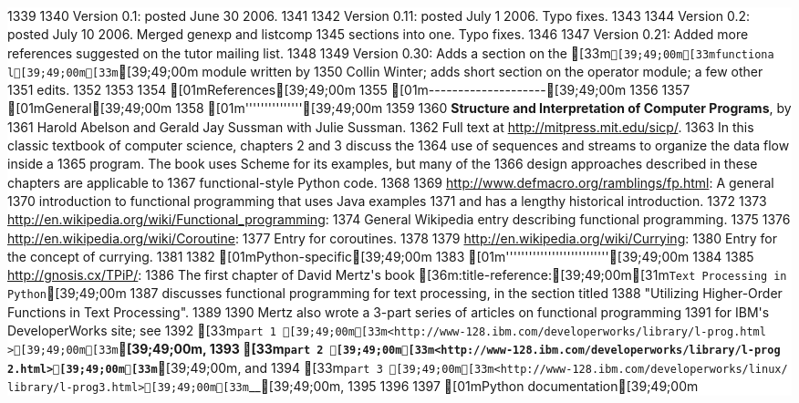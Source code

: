   1339
  1340	Version 0.1: posted June 30 2006.
  1341
  1342	Version 0.11: posted July 1 2006.  Typo fixes.
  1343
  1344	Version 0.2: posted July 10 2006.  Merged genexp and listcomp
  1345	sections into one.  Typo fixes.
  1346
  1347	Version 0.21: Added more references suggested on the tutor mailing list.
  1348
  1349	Version 0.30: Adds a section on the [33m``[39;49;00m[33mfunctional[39;49;00m[33m``[39;49;00m module written by
  1350	Collin Winter; adds short section on the operator module; a few other
  1351	edits.
  1352
  1353
  1354	[01mReferences[39;49;00m
  1355	[01m--------------------[39;49;00m
  1356
  1357	[01mGeneral[39;49;00m
  1358	[01m'''''''''''''''[39;49;00m
  1359
  1360	**Structure and Interpretation of Computer Programs**, by
  1361	Harold Abelson and Gerald Jay Sussman with Julie Sussman.
  1362	Full text at http://mitpress.mit.edu/sicp/.
  1363	In this classic textbook of computer science,  chapters 2 and 3 discuss the
  1364	use of sequences and streams to organize the data flow inside a
  1365	program.  The book uses Scheme for its examples, but many of the
  1366	design approaches described in these chapters are applicable to
  1367	functional-style Python code.
  1368
  1369	http://www.defmacro.org/ramblings/fp.html: A general
  1370	introduction to functional programming that uses Java examples
  1371	and has a lengthy historical introduction.
  1372
  1373	http://en.wikipedia.org/wiki/Functional_programming:
  1374	General Wikipedia entry describing functional programming.
  1375
  1376	http://en.wikipedia.org/wiki/Coroutine:
  1377	Entry for coroutines.
  1378
  1379	http://en.wikipedia.org/wiki/Currying:
  1380	Entry for the concept of currying.
  1381
  1382	[01mPython-specific[39;49;00m
  1383	[01m'''''''''''''''''''''''''''[39;49;00m
  1384
  1385	http://gnosis.cx/TPiP/:
  1386	The first chapter of David Mertz's book [36m:title-reference:[39;49;00m[31m`Text Processing in Python`[39;49;00m
  1387	discusses functional programming for text processing, in the section titled
  1388	"Utilizing Higher-Order Functions in Text Processing".
  1389
  1390	Mertz also wrote a 3-part series of articles on functional programming
  1391	for IBM's DeveloperWorks site; see
  1392	[33m`part 1 [39;49;00m[33m<http://www-128.ibm.com/developerworks/library/l-prog.html>[39;49;00m[33m`__[39;49;00m,
  1393	[33m`part 2 [39;49;00m[33m<http://www-128.ibm.com/developerworks/library/l-prog2.html>[39;49;00m[33m`__[39;49;00m, and
  1394	[33m`part 3 [39;49;00m[33m<http://www-128.ibm.com/developerworks/linux/library/l-prog3.html>[39;49;00m[33m`__[39;49;00m,
  1395
  1396
  1397	[01mPython documentation[39;49;00m